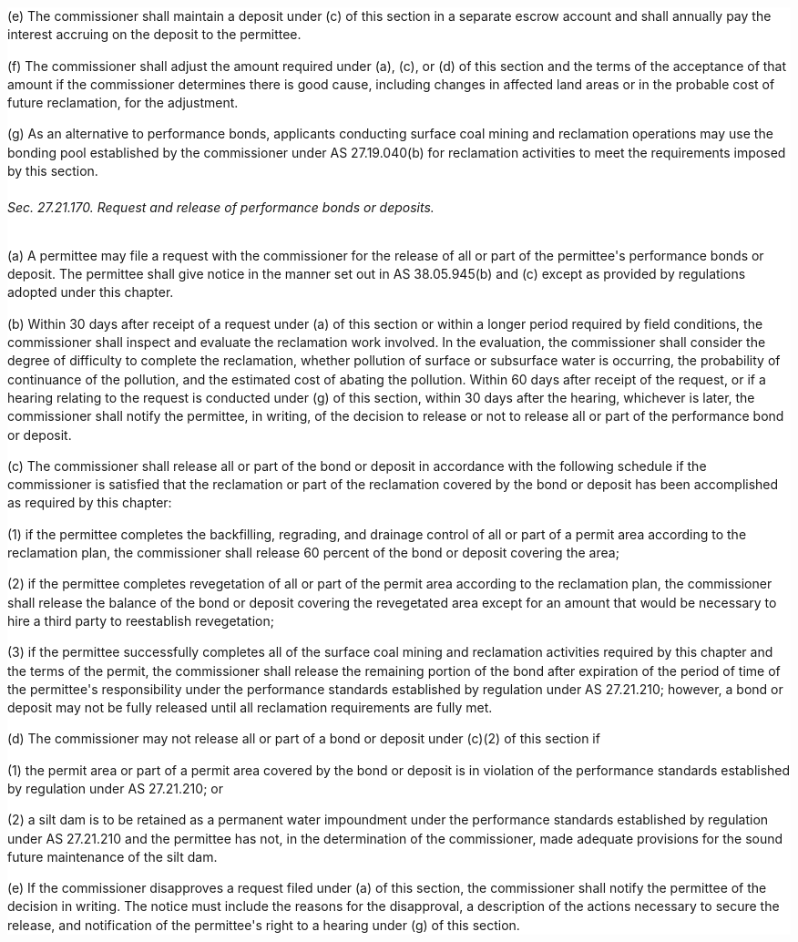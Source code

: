 (e) The commissioner shall maintain a deposit under (c) of this section in a separate escrow account and shall annually pay the interest accruing on the deposit to the permittee.

(f) The commissioner shall adjust the amount required under (a), (c), or (d) of this section and the terms of the acceptance of that amount if the commissioner determines there is good cause, including changes in affected land areas or in the probable cost of future reclamation, for the adjustment.

(g) As an alternative to performance bonds, applicants conducting surface coal mining and reclamation operations may use the bonding pool established by the commissioner under AS 27.19.040(b) for reclamation activities to meet the requirements imposed by this section.

###### Sec. 27.21.170.   Request and release of performance bonds or deposits.

(a) A permittee may file a request with the commissioner for the release of all or part of the permittee's performance bonds or deposit.  The permittee shall give notice in the manner set out in AS 38.05.945(b) and (c) except as provided by regulations adopted under this chapter.

(b) Within 30 days after receipt of a request under (a) of this section or within a longer period required by field conditions, the commissioner shall inspect and evaluate the reclamation work involved.  In the evaluation, the commissioner shall consider the degree of difficulty to complete the reclamation, whether pollution of surface or subsurface water is occurring, the probability of continuance of the pollution, and the estimated cost of abating the pollution.  Within 60 days after receipt of the request, or if a hearing relating to the request is conducted under (g) of this section, within 30 days after the hearing, whichever is later, the commissioner shall notify the permittee, in writing, of the decision to release or not to release all or part of the performance bond or deposit.

(c) The commissioner shall release all or part of the bond or deposit in accordance with the following schedule if the commissioner is satisfied that the reclamation or part of the reclamation covered by the bond or deposit has been accomplished as required by this chapter:

(1) if the permittee completes the backfilling, regrading, and drainage control of all or part of a permit area according to the reclamation plan, the commissioner shall release 60 percent of the bond or deposit covering the area;

(2) if the permittee completes revegetation of all or part of the permit area according to the reclamation plan, the commissioner shall release the balance of the bond or deposit covering the revegetated area except for an amount that would be necessary to hire a third party to reestablish revegetation;

(3) if the permittee successfully completes all of the surface coal mining and reclamation activities required by this chapter and the terms of the permit, the commissioner shall release the remaining portion of the bond after expiration of the period of time of the permittee's responsibility under the performance standards established by regulation under AS 27.21.210; however, a bond or deposit may not be fully released until all reclamation requirements are fully met.

(d) The commissioner may not release all or part of a bond or deposit under (c)(2) of this section if

(1) the permit area or part of a permit area covered by the bond or deposit is in violation of the performance standards established by regulation under AS 27.21.210; or

(2) a silt dam is to be retained as a permanent water impoundment under the performance standards established by regulation under AS 27.21.210 and the permittee has not, in the determination of the commissioner, made adequate provisions for the sound future maintenance of the silt dam.

(e) If the commissioner disapproves a request filed under (a) of this section, the commissioner shall notify the permittee of the decision in writing.  The notice must include the reasons for the disapproval, a description of the actions necessary to secure the release, and notification of the permittee's right to a hearing under (g) of this section.
